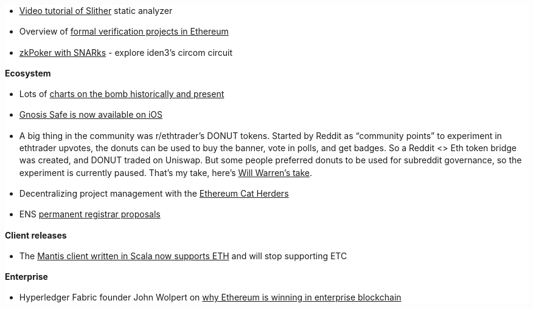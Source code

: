 - [Video tutorial of Slither](https://t.umblr.com/redirect?z=https%3A%2F%2Fwww.youtube.com%2Fwatch%3Fv%3DbakRWW05Uoc&t=M2I3ZWI5MTA3YTQ0NGVlMjMxMGRmZWViMzg5ZjE2NDg3YTRmMjY2YyxmTjB0d3RDRg%3D%3D&b=t%3AQ8svKXOQOFn4j1wJ-IeWRA&p=https%3A%2F%2Fwww.weekinethereum.com%2Fpost%2F182313356313%2Fjanuary-25-2019&m=0) static analyzer  
    
- Overview of [formal verification projects in Ethereum](https://t.umblr.com/redirect?z=https%3A%2F%2Fgithub.com%2Fleonardoalt%2Fethereum_formal_verification_overview&t=NTBjMWJiMGFkMTlkOGMzMDAxZTdhYjA3ZTk3YTdhODNjZThhNzRhMixmTjB0d3RDRg%3D%3D&b=t%3AQ8svKXOQOFn4j1wJ-IeWRA&p=https%3A%2F%2Fwww.weekinethereum.com%2Fpost%2F182313356313%2Fjanuary-25-2019&m=0)  
    
- [zkPoker with SNARks](https://t.umblr.com/redirect?z=https%3A%2F%2Fmedium.com%2F%40glamperd%2Fzk-poker-a-simple-zk-snark-circuit-8ec8d0c5ee52&t=ZWZmYTAzZDA1M2Q1MDI2MzRmMTBkMDk2YjRiNzU4NGM5YTBhOWU4NSxmTjB0d3RDRg%3D%3D&b=t%3AQ8svKXOQOFn4j1wJ-IeWRA&p=https%3A%2F%2Fwww.weekinethereum.com%2Fpost%2F182313356313%2Fjanuary-25-2019&m=0) - explore iden3’s circom circuit  
    

**Ecosystem**

- Lots of [charts on the bomb historically and present](https://t.umblr.com/redirect?z=https%3A%2F%2Ftowardsdatascience.com%2Fquickblarks-62aa90169ff0&t=OWUwYjVmYjc2NDk1MzA0MzBmNTQ4ZDA4NGZkZDRhNWZjZGU3YWQyYyxmTjB0d3RDRg%3D%3D&b=t%3AQ8svKXOQOFn4j1wJ-IeWRA&p=https%3A%2F%2Fwww.weekinethereum.com%2Fpost%2F182313356313%2Fjanuary-25-2019&m=0)  
    
- [Gnosis Safe is now available on iOS](https://t.umblr.com/redirect?z=https%3A%2F%2Fwww.reddit.com%2Fr%2Fethereum%2Fcomments%2Faims8r%2Fthe_gnosis_safe_is_now_available_for_ios%2F&t=ZGFiY2RjOWFhZjcyNTNiZWNiYzgxOTFiZmVjY2UwNzc0MTJmNTQxYSxmTjB0d3RDRg%3D%3D&b=t%3AQ8svKXOQOFn4j1wJ-IeWRA&p=https%3A%2F%2Fwww.weekinethereum.com%2Fpost%2F182313356313%2Fjanuary-25-2019&m=0)  
    
- A big thing in the community was r/ethtrader’s DONUT tokens. Started by Reddit as “community points” to experiment in ethtrader upvotes, the donuts can be used to buy the banner, vote in polls, and get badges. So a Reddit <> Eth token bridge was created, and DONUT traded on Uniswap. But some people preferred donuts to be used for subreddit governance, so the experiment is currently paused. That’s my take, here’s [Will Warren’s take](https://twitter.com/willwarren89/status/1088127211541069824).  
    
- Decentralizing project management with the [Ethereum Cat Herders](https://t.umblr.com/redirect?z=https%3A%2F%2Fmedium.com%2Fethereum-cat-herders%2Fdecentralizing-ethereum-project-management-ffff4c09d0ea&t=OGNjMDdhOWFkODNlOTZjODg1MGQ2MzM2Mzc3YjE3ODkzOWVjM2Y5YSxmTjB0d3RDRg%3D%3D&b=t%3AQ8svKXOQOFn4j1wJ-IeWRA&p=https%3A%2F%2Fwww.weekinethereum.com%2Fpost%2F182313356313%2Fjanuary-25-2019&m=0)  
    
- ENS [permanent registrar proposals](https://t.umblr.com/redirect?z=https%3A%2F%2Fdiscuss.ens.domains%2Ft%2Fpermanent-registar-proposals-overflow-funds-fees-rent-3-6-character-auction-start%2F797&t=ZTljOTQ3MjRhZmRmYTE4YmU2MjJmZmU0YjNlNDVlODZjYmMzYWIxMyxmTjB0d3RDRg%3D%3D&b=t%3AQ8svKXOQOFn4j1wJ-IeWRA&p=https%3A%2F%2Fwww.weekinethereum.com%2Fpost%2F182313356313%2Fjanuary-25-2019&m=0)  
    

**Client releases**

- The [Mantis client written in Scala now supports ETH](https://t.umblr.com/redirect?z=https%3A%2F%2Fwww.reddit.com%2Fr%2Fethereum%2Fcomments%2Faj0qa6%2Fmantis_now_fully_supports_ethereum_ethereums%2F&t=MDU3MTBlMjIxZGMyNmQ2ODliNjgzNGQ5MjBlMzE0YmMzNWRlMDFmYixmTjB0d3RDRg%3D%3D&b=t%3AQ8svKXOQOFn4j1wJ-IeWRA&p=https%3A%2F%2Fwww.weekinethereum.com%2Fpost%2F182313356313%2Fjanuary-25-2019&m=0) and will stop supporting ETC

**Enterprise**

- Hyperledger Fabric founder John Wolpert on [why Ethereum is winning in enterprise blockchain](https://t.umblr.com/redirect?z=https%3A%2F%2Fmedium.com%2F%40jwolpert%2Fthese-arent-the-enterprise-blockchains-you-re-looking-for-d604da5b3029&t=OTVjZGFmZmVmNTJlNjdlMWZkYzJiODRhZjAyODRmNmQ2OTM1MjI4NixmTjB0d3RDRg%3D%3D&b=t%3AQ8svKXOQOFn4j1wJ-IeWRA&p=https%3A%2F%2Fwww.weekinethereum.com%2Fpost%2F182313356313%2Fjanuary-25-2019&m=0)  
    